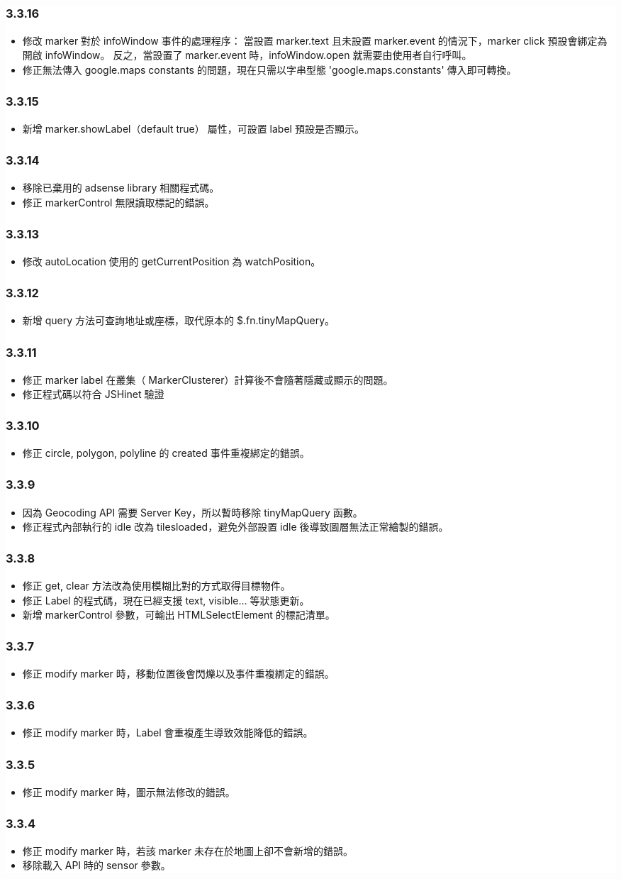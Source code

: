 ### 3.3.16
* 修改 marker 對於 infoWindow 事件的處理程序：
當設置 marker.text 且未設置 marker.event 的情況下，marker click 預設會綁定為開啟 infoWindow。
反之，當設置了 marker.event 時，infoWindow.open 就需要由使用者自行呼叫。
* 修正無法傳入 google.maps constants 的問題，現在只需以字串型態 'google.maps.constants' 傳入即可轉換。

### 3.3.15
* 新增 marker.showLabel（default true） 屬性，可設置 label 預設是否顯示。

### 3.3.14
* 移除已棄用的 adsense library 相關程式碼。
* 修正 markerControl 無限讀取標記的錯誤。

### 3.3.13
* 修改 autoLocation 使用的 getCurrentPosition 為 watchPosition。

### 3.3.12
* 新增 query 方法可查詢地址或座標，取代原本的 $.fn.tinyMapQuery。

### 3.3.11
* 修正 marker label 在叢集（ MarkerClusterer）計算後不會隨著隱藏或顯示的問題。
* 修正程式碼以符合 JSHinet 驗證

### 3.3.10
* 修正 circle, polygon, polyline 的 created 事件重複綁定的錯誤。

### 3.3.9
* 因為 Geocoding API 需要 Server Key，所以暫時移除 tinyMapQuery 函數。
* 修正程式內部執行的 idle 改為 tilesloaded，避免外部設置 idle 後導致圖層無法正常繪製的錯誤。

### 3.3.8
* 修正 get, clear 方法改為使用模糊比對的方式取得目標物件。
* 修正 Label 的程式碼，現在已經支援 text, visible... 等狀態更新。
* 新增 markerControl 參數，可輸出 HTMLSelectElement 的標記清單。
 
### 3.3.7
* 修正 modify marker 時，移動位置後會閃爍以及事件重複綁定的錯誤。

### 3.3.6
* 修正 modify marker 時，Label 會重複產生導致效能降低的錯誤。

### 3.3.5
* 修正 modify marker 時，圖示無法修改的錯誤。

### 3.3.4
* 修正 modify marker 時，若該 marker 未存在於地圖上卻不會新增的錯誤。
* 移除載入 API 時的 sensor 參數。
